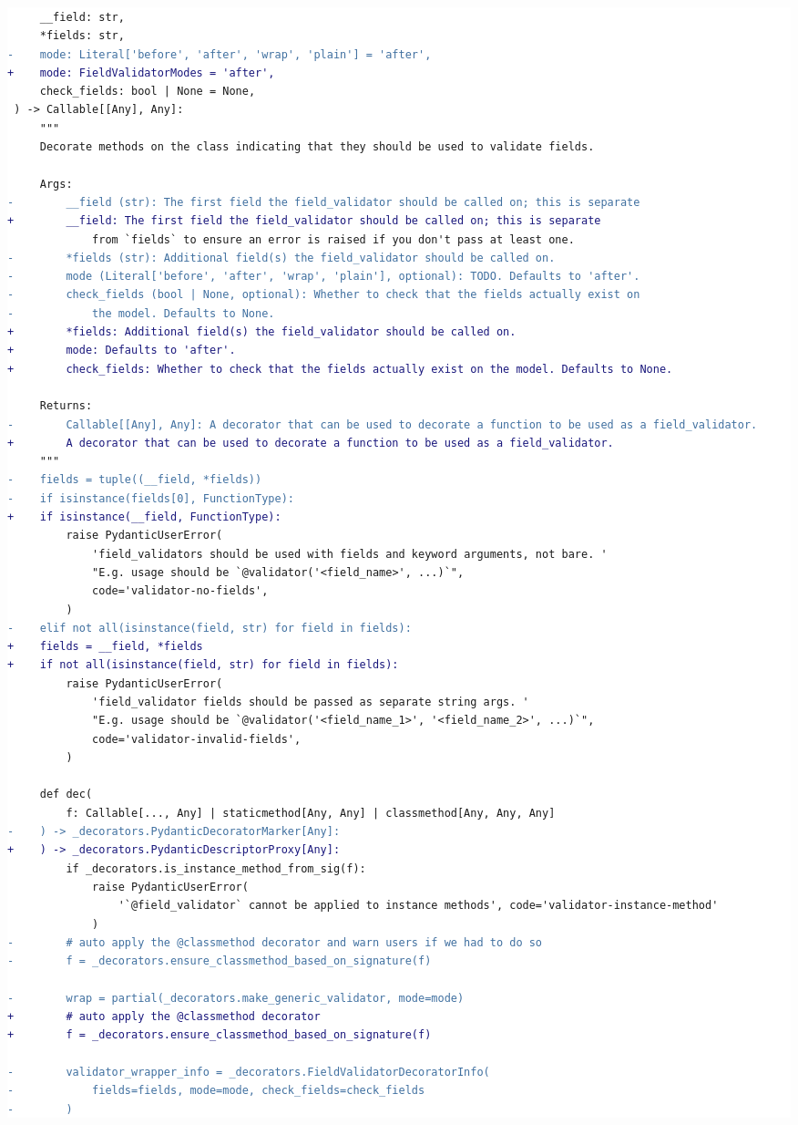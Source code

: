 ```diff
     __field: str,
     *fields: str,
-    mode: Literal['before', 'after', 'wrap', 'plain'] = 'after',
+    mode: FieldValidatorModes = 'after',
     check_fields: bool | None = None,
 ) -> Callable[[Any], Any]:
     """
     Decorate methods on the class indicating that they should be used to validate fields.
 
     Args:
-        __field (str): The first field the field_validator should be called on; this is separate
+        __field: The first field the field_validator should be called on; this is separate
             from `fields` to ensure an error is raised if you don't pass at least one.
-        *fields (str): Additional field(s) the field_validator should be called on.
-        mode (Literal['before', 'after', 'wrap', 'plain'], optional): TODO. Defaults to 'after'.
-        check_fields (bool | None, optional): Whether to check that the fields actually exist on
-            the model. Defaults to None.
+        *fields: Additional field(s) the field_validator should be called on.
+        mode: Defaults to 'after'.
+        check_fields: Whether to check that the fields actually exist on the model. Defaults to None.
 
     Returns:
-        Callable[[Any], Any]: A decorator that can be used to decorate a function to be used as a field_validator.
+        A decorator that can be used to decorate a function to be used as a field_validator.
     """
-    fields = tuple((__field, *fields))
-    if isinstance(fields[0], FunctionType):
+    if isinstance(__field, FunctionType):
         raise PydanticUserError(
             'field_validators should be used with fields and keyword arguments, not bare. '
             "E.g. usage should be `@validator('<field_name>', ...)`",
             code='validator-no-fields',
         )
-    elif not all(isinstance(field, str) for field in fields):
+    fields = __field, *fields
+    if not all(isinstance(field, str) for field in fields):
         raise PydanticUserError(
             'field_validator fields should be passed as separate string args. '
             "E.g. usage should be `@validator('<field_name_1>', '<field_name_2>', ...)`",
             code='validator-invalid-fields',
         )
 
     def dec(
         f: Callable[..., Any] | staticmethod[Any, Any] | classmethod[Any, Any, Any]
-    ) -> _decorators.PydanticDecoratorMarker[Any]:
+    ) -> _decorators.PydanticDescriptorProxy[Any]:
         if _decorators.is_instance_method_from_sig(f):
             raise PydanticUserError(
                 '`@field_validator` cannot be applied to instance methods', code='validator-instance-method'
             )
-        # auto apply the @classmethod decorator and warn users if we had to do so
-        f = _decorators.ensure_classmethod_based_on_signature(f)
 
-        wrap = partial(_decorators.make_generic_validator, mode=mode)
+        # auto apply the @classmethod decorator
+        f = _decorators.ensure_classmethod_based_on_signature(f)
 
-        validator_wrapper_info = _decorators.FieldValidatorDecoratorInfo(
-            fields=fields, mode=mode, check_fields=check_fields
-        )
```